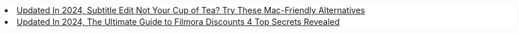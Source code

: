<li><a href="https://video-creation-software.techidaily.com/updated-in-2024-subtitle-edit-not-your-cup-of-tea-try-these-mac-friendly-alternatives/"><u>Updated In 2024, Subtitle Edit Not Your Cup of Tea? Try These Mac-Friendly Alternatives</u></a></li>
<li><a href="https://video-creation-software.techidaily.com/updated-in-2024-the-ultimate-guide-to-filmora-discounts-4-top-secrets-revealed/"><u>Updated In 2024, The Ultimate Guide to Filmora Discounts 4 Top Secrets Revealed</u></a></li>
</ul></div>

